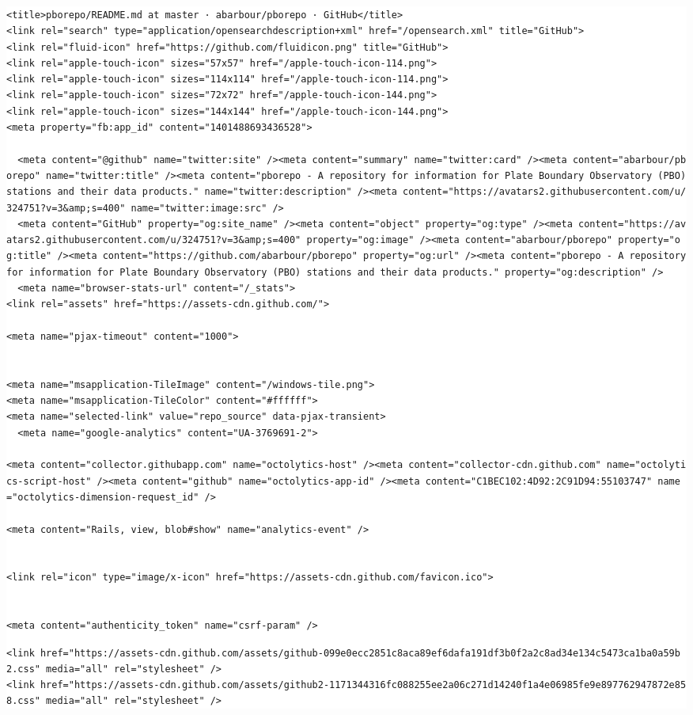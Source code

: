 


<!DOCTYPE html>
<html lang="en" class="">
  <head prefix="og: http://ogp.me/ns# fb: http://ogp.me/ns/fb# object: http://ogp.me/ns/object# article: http://ogp.me/ns/article# profile: http://ogp.me/ns/profile#">
    <meta charset='utf-8'>
    <meta http-equiv="X-UA-Compatible" content="IE=edge">
    <meta http-equiv="Content-Language" content="en">
    
    
    <title>pborepo/README.md at master · abarbour/pborepo · GitHub</title>
    <link rel="search" type="application/opensearchdescription+xml" href="/opensearch.xml" title="GitHub">
    <link rel="fluid-icon" href="https://github.com/fluidicon.png" title="GitHub">
    <link rel="apple-touch-icon" sizes="57x57" href="/apple-touch-icon-114.png">
    <link rel="apple-touch-icon" sizes="114x114" href="/apple-touch-icon-114.png">
    <link rel="apple-touch-icon" sizes="72x72" href="/apple-touch-icon-144.png">
    <link rel="apple-touch-icon" sizes="144x144" href="/apple-touch-icon-144.png">
    <meta property="fb:app_id" content="1401488693436528">

      <meta content="@github" name="twitter:site" /><meta content="summary" name="twitter:card" /><meta content="abarbour/pborepo" name="twitter:title" /><meta content="pborepo - A repository for information for Plate Boundary Observatory (PBO) stations and their data products." name="twitter:description" /><meta content="https://avatars2.githubusercontent.com/u/324751?v=3&amp;s=400" name="twitter:image:src" />
      <meta content="GitHub" property="og:site_name" /><meta content="object" property="og:type" /><meta content="https://avatars2.githubusercontent.com/u/324751?v=3&amp;s=400" property="og:image" /><meta content="abarbour/pborepo" property="og:title" /><meta content="https://github.com/abarbour/pborepo" property="og:url" /><meta content="pborepo - A repository for information for Plate Boundary Observatory (PBO) stations and their data products." property="og:description" />
      <meta name="browser-stats-url" content="/_stats">
    <link rel="assets" href="https://assets-cdn.github.com/">
    
    <meta name="pjax-timeout" content="1000">
    

    <meta name="msapplication-TileImage" content="/windows-tile.png">
    <meta name="msapplication-TileColor" content="#ffffff">
    <meta name="selected-link" value="repo_source" data-pjax-transient>
      <meta name="google-analytics" content="UA-3769691-2">

    <meta content="collector.githubapp.com" name="octolytics-host" /><meta content="collector-cdn.github.com" name="octolytics-script-host" /><meta content="github" name="octolytics-app-id" /><meta content="C1BEC102:4D92:2C91D94:55103747" name="octolytics-dimension-request_id" />
    
    <meta content="Rails, view, blob#show" name="analytics-event" />

    
    <link rel="icon" type="image/x-icon" href="https://assets-cdn.github.com/favicon.ico">


    <meta content="authenticity_token" name="csrf-param" />
<meta content="L53z+9z1PLOrONvXBQ/WB6UZElEyfFb3YN1Qp+amAGGX6vbdb+C6e6R9KXMN8KngHkYotzJbGKkYHTUhzwXvyA==" name="csrf-token" />

    <link href="https://assets-cdn.github.com/assets/github-099e0ecc2851c8aca89ef6dafa191df3b0f2a2c8ad34e134c5473ca1ba0a59b2.css" media="all" rel="stylesheet" />
    <link href="https://assets-cdn.github.com/assets/github2-1171344316fc088255ee2a06c271d14240f1a4e06985fe9e897762947872e858.css" media="all" rel="stylesheet" />
    